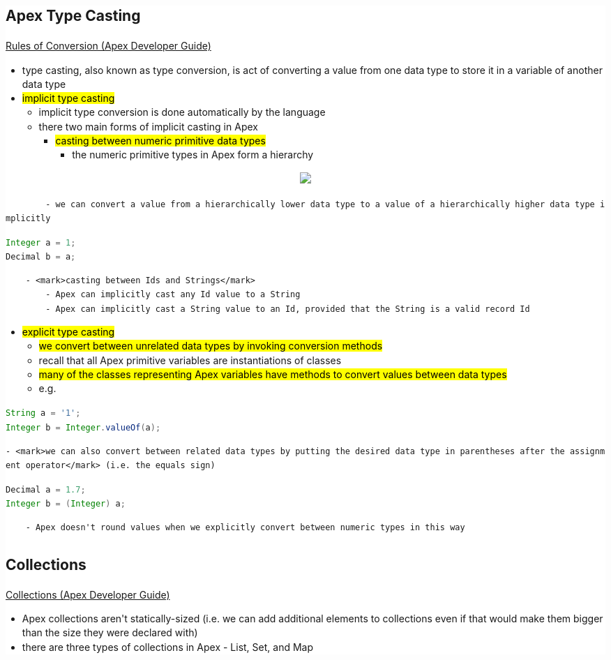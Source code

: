## Apex Type Casting

[Rules of Conversion (Apex Developer Guide)](https://developer.salesforce.com/docs/atlas.en-us.apexcode.meta/apexcode/langCon_apex_rules_of_conversion.htm)

- type casting, also known as type conversion, is act of converting a value from one data type to store it in a variable of another data type
- <mark>implicit type casting</mark>
    - implicit type conversion is done automatically by the language
    - there two main forms of implicit casting in Apex
        - <mark>casting between numeric primitive data types</mark>
            - the numeric primitive types in Apex form a hierarchy

<p align="center"><img src="implicit_number_conversion.png"></p>

            - we can convert a value from a hierarchically lower data type to a value of a hierarchically higher data type implicitly

```java
Integer a = 1;
Decimal b = a;
```

        - <mark>casting between Ids and Strings</mark>
            - Apex can implicitly cast any Id value to a String
            - Apex can implicitly cast a String value to an Id, provided that the String is a valid record Id
- <mark>explicit type casting</mark>
    - <mark>we convert between unrelated data types by invoking conversion methods</mark>
    - recall that all Apex primitive variables are instantiations of classes
    - <mark>many of the classes representing Apex variables have methods to convert values between data types</mark>
    - e.g.

```java
String a = '1';
Integer b = Integer.valueOf(a);
``` 

    - <mark>we can also convert between related data types by putting the desired data type in parentheses after the assignment operator</mark> (i.e. the equals sign)

```java
Decimal a = 1.7;
Integer b = (Integer) a;
``` 

        - Apex doesn't round values when we explicitly convert between numeric types in this way
 
## Collections

[Collections (Apex Developer Guide)](https://developer.salesforce.com/docs/atlas.en-us.apexcode.meta/apexcode/langCon_apex_collections.htm)

- Apex collections aren't statically-sized (i.e. we can add additional elements to collections even if that would make them bigger than the size they were declared with)
- there are three types of collections in Apex - List, Set, and Map
